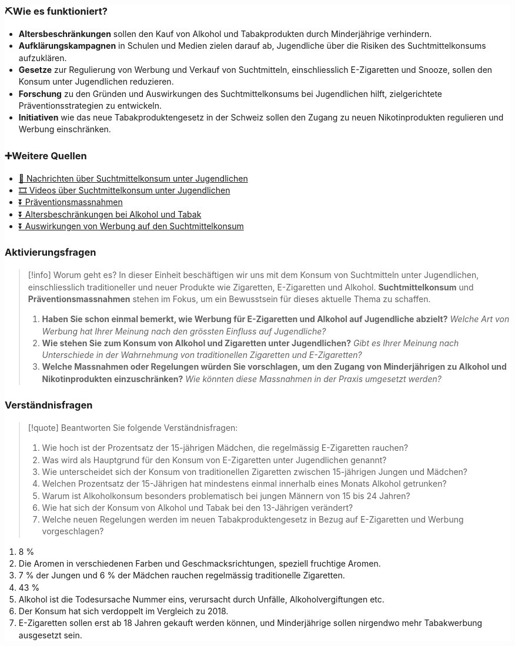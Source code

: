 ### ⛏Wie es funktioniert?
- **Altersbeschränkungen** sollen den Kauf von Alkohol und Tabakprodukten durch Minderjährige verhindern.
- **Aufklärungskampagnen** in Schulen und Medien zielen darauf ab, Jugendliche über die Risiken des Suchtmittelkonsums aufzuklären.
- **Gesetze** zur Regulierung von Werbung und Verkauf von Suchtmitteln, einschliesslich E-Zigaretten und Snooze, sollen den Konsum unter Jugendlichen reduzieren.
- **Forschung** zu den Gründen und Auswirkungen des Suchtmittelkonsums bei Jugendlichen hilft, zielgerichtete Präventionsstrategien zu entwickeln.
- **Initiativen** wie das neue Tabakproduktengesetz in der Schweiz sollen den Zugang zu neuen Nikotinprodukten regulieren und Werbung einschränken.

### ➕Weitere Quellen
- [📄 Nachrichten über Suchtmittelkonsum unter Jugendlichen](https://www.google.com/search?q=Suchtmittelkonsum+unter+Jugendlichen&tbm=nws)
- [🎞 Videos über Suchtmittelkonsum unter Jugendlichen](https://www.google.com/search?q=Suchtmittelkonsum+unter+Jugendlichen&tbm=vid)
- [⏬ Präventionsmassnahmen](https://www.google.com/search?q=Präventionsmassnahmen)
- [⏬ Altersbeschränkungen bei Alkohol und Tabak](https://www.google.com/search?q=Altersbeschränkungen+bei+Alkohol+und+Tabak)
- [⏬ Auswirkungen von Werbung auf den Suchtmittelkonsum](https://www.google.com/search?q=Auswirkungen+von+Werbung+auf+den+Suchtmittelkonsum)

### Aktivierungsfragen

>[!info] Worum geht es?
>In dieser Einheit beschäftigen wir uns mit dem Konsum von Suchtmitteln unter Jugendlichen, einschliesslich traditioneller und neuer Produkte wie Zigaretten, E-Zigaretten und Alkohol. **Suchtmittelkonsum** und **Präventionsmassnahmen** stehen im Fokus, um ein Bewusstsein für dieses aktuelle Thema zu schaffen.
>1. **Haben Sie schon einmal bemerkt, wie Werbung für E-Zigaretten und Alkohol auf Jugendliche abzielt?**
>*Welche Art von Werbung hat Ihrer Meinung nach den grössten Einfluss auf Jugendliche?*
>2. **Wie stehen Sie zum Konsum von Alkohol und Zigaretten unter Jugendlichen?**
>*Gibt es Ihrer Meinung nach Unterschiede in der Wahrnehmung von traditionellen Zigaretten und E-Zigaretten?*
>3. **Welche Massnahmen oder Regelungen würden Sie vorschlagen, um den Zugang von Minderjährigen zu Alkohol und Nikotinprodukten einzuschränken?**
>*Wie könnten diese Massnahmen in der Praxis umgesetzt werden?*

### Verständnisfragen

>[!quote] Beantworten Sie folgende Verständnisfragen:
>1. Wie hoch ist der Prozentsatz der 15-jährigen Mädchen, die regelmässig E-Zigaretten rauchen?
>2. Was wird als Hauptgrund für den Konsum von E-Zigaretten unter Jugendlichen genannt?
>3. Wie unterscheidet sich der Konsum von traditionellen Zigaretten zwischen 15-jährigen Jungen und Mädchen?
>4. Welchen Prozentsatz der 15-Jährigen hat mindestens einmal innerhalb eines Monats Alkohol getrunken?
>5. Warum ist Alkoholkonsum besonders problematisch bei jungen Männern von 15 bis 24 Jahren?
>6. Wie hat sich der Konsum von Alkohol und Tabak bei den 13-Jährigen verändert?
>7. Welche neuen Regelungen werden im neuen Tabakproduktengesetz in Bezug auf E-Zigaretten und Werbung vorgeschlagen?
1. 8 %
2. Die Aromen in verschiedenen Farben und Geschmacksrichtungen, speziell fruchtige Aromen.
3. 7 % der Jungen und 6 % der Mädchen rauchen regelmässig traditionelle Zigaretten.
4. 43 %
5. Alkohol ist die Todesursache Nummer eins, verursacht durch Unfälle, Alkoholvergiftungen etc.
6. Der Konsum hat sich verdoppelt im Vergleich zu 2018.
7. E-Zigaretten sollen erst ab 18 Jahren gekauft werden können, und Minderjährige sollen nirgendwo mehr Tabakwerbung ausgesetzt sein.
